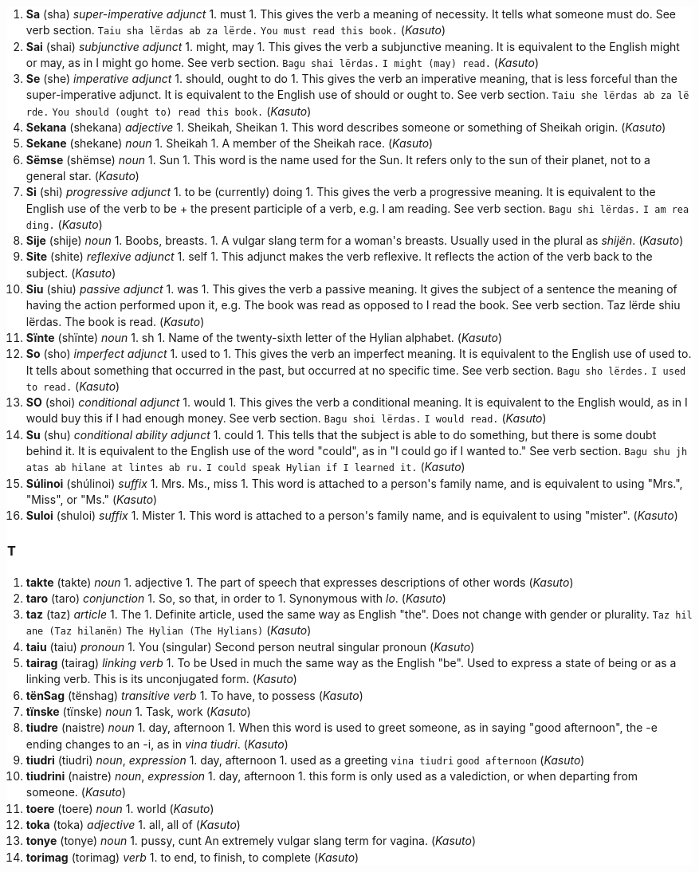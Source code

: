 1. **Sa**	(sha)	_super-imperative adjunct_	1. must	1. This gives the verb a meaning of necessity. It tells what someone must do. See verb section.	`Taiu sha lërdas ab za lërde.`	`You must read this book.`	(_Kasuto_)
1. **Sai**	(shai)	_subjunctive adjunct_	1. might, may	1. This gives the verb a subjunctive meaning. It is equivalent to the English might or may, as in I might go home. See verb section.	`Bagu shai lërdas.`	`I might (may) read.`	(_Kasuto_)
1. **Se**	(she)	_imperative adjunct_	1. should, ought to do	1. This gives the verb an imperative meaning, that is less forceful than the super-imperative adjunct. It is equivalent to the English use of should or ought to. See verb section.	`Taiu she lërdas ab za lërde.`	`You should (ought to) read this book.`	(_Kasuto_)
1. **Sekana**	(shekana)	_adjective_	1. Sheikah, Sheikan	1. This word describes someone or something of Sheikah origin.			(_Kasuto_)
1. **Sekane**	(shekane)	_noun_	1. Sheikah	1. A member of the Sheikah race.			(_Kasuto_)
1. **Sëmse**	(shëmse)	_noun_	1. Sun	1. This word is the name used for the Sun. It refers only to the sun of their planet, not to a general star.			(_Kasuto_)
1. **Si**	(shi)	_progressive adjunct_	1. to be (currently) doing	1. This gives the verb a progressive meaning. It is equivalent to the English use of the verb to be + the present participle of a verb, e.g. I am reading. See verb section.	`Bagu shi lërdas.`	`I am reading.`	(_Kasuto_)
1. **Sije**	(shije)	_noun_	1. Boobs, breasts.	1. A vulgar slang term for a woman's breasts. Usually used in the plural as _shijën_.			(_Kasuto_)
1. **Site**	(shite)	_reflexive adjunct_	1. self	1. This adjunct makes the verb reflexive. It reflects the action of the verb back to the subject.			(_Kasuto_)
1. **Siu**	(shiu)	_passive adjunct_	1. was	1. This gives the verb a passive meaning. It gives the subject of a sentence the meaning of having the action performed upon it, e.g. The book was read as opposed to I read the book. See verb section.	Taz lërde shiu lërdas.	The book is read.	(_Kasuto_)
1. **Sïnte**	(shïnte)	_noun_	1. sh	1. Name of the twenty-sixth letter of the Hylian alphabet.			(_Kasuto_)
1. **So**	(sho)	_imperfect adjunct_	1. used to	1. This gives the verb an imperfect meaning. It is equivalent to the English use of used to. It tells about something that occurred in the past, but occurred at no specific time. See verb section.	`Bagu sho lërdes.`	`I used to read.`	(_Kasuto_)
1. **SO**	(shoi)	_conditional adjunct_	1. would	1. This gives the verb a conditional meaning. It is equivalent to the English would, as in I would buy this if I had enough money. See verb section.	`Bagu shoi lërdas.`	`I would read.`	(_Kasuto_)
1. **Su**	(shu)	_conditional ability adjunct_	1. could	1. This tells that the subject is able to do something, but there is some doubt behind it. It is equivalent to the English use of the word "could", as in "I could go if I wanted to."  See verb section.	`Bagu shu jhatas ab hilane at lintes ab ru.`	`I could speak Hylian if I learned it.`	(_Kasuto_)
1. **Súlinoi**	(shúlinoi)	_suffix_	1. Mrs. Ms., miss	1. This word is attached to a person's family name, and is equivalent to using "Mrs.", "Miss", or "Ms."			(_Kasuto_)
1. **Suloi**	(shuloi)	_suffix_	1. Mister	1. This word is attached to a person's family name, and is equivalent to using "mister".			(_Kasuto_)
### T
1. **takte**	(takte)	_noun_	1. adjective	1. The part of speech that expresses descriptions of other words			(_Kasuto_)
1. **taro**	(taro)	_conjunction_	1. So, so that, in order to	1. Synonymous with _lo_.			(_Kasuto_)
1. **taz**	(taz)	_article_	1. The	1. Definite article, used the same way as English "the". Does not change with gender or plurality.	`Taz hilane (Taz hilanën)`	`The Hylian (The Hylians)`	(_Kasuto_)
1. **taiu**	(taiu)	_pronoun_	1. You (singular)	Second person neutral singular pronoun			(_Kasuto_)
1. **tairag**	(tairag)	_linking verb_	1. To be	Used in much the same way as the English "be". Used to express a state of being or as a linking verb. This is its unconjugated form.			(_Kasuto_)
1. **tënSag**	(tënshag)	_transitive verb_	1. To have, to possess				(_Kasuto_)
1. **tïnske**	(tïnske)	_noun_	1. Task, work				(_Kasuto_)
1. **tiudre**	(naistre)	_noun_	1. day, afternoon	1. When this word is used to greet someone, as in saying "good afternoon", the -e ending changes to an -i, as in _vina tiudri_.			(_Kasuto_)
1. **tiudri**	(tiudri)	_noun_, _expression_	1. day, afternoon	1. used as a greeting	`vina tiudri`	`good afternoon`	(_Kasuto_)
1. **tiudrini**	(naistre)	_noun_, _expression_	1. day, afternoon	1. this form is only used as a valediction, or when departing from someone.			(_Kasuto_)
1. **toere**	(toere)	_noun_	1. world				(_Kasuto_)
1. **toka**	(toka)	_adjective_	1. all, all of				(_Kasuto_)
1. **tonye**	(tonye)	_noun_	1. pussy, cunt	An extremely vulgar slang term for vagina.			(_Kasuto_)
1. **torimag**	(torimag)	_verb_	1. to end, to finish, to complete				(_Kasuto_)